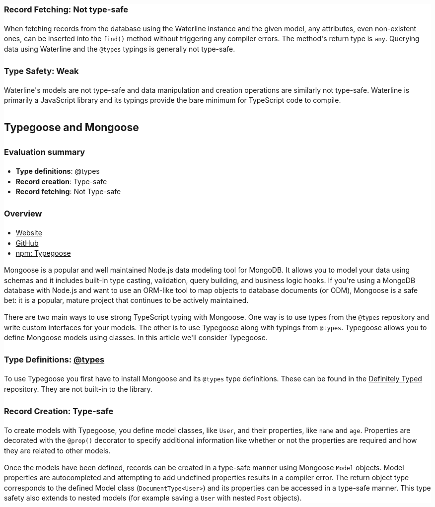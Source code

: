 ### Record Fetching: Not type-safe

When fetching records from the database using the Waterline instance and the given model, any attributes, even non-existent ones, can be inserted into the `find()` method without triggering any compiler errors. The method's return type is `any`. Querying data using Waterline and the `@types` typings is generally not type-safe.

### Type Safety: Weak

Waterline's models are not type-safe and data manipulation and creation operations are similarly not type-safe. Waterline is primarily a JavaScript library and its typings provide the bare minimum for TypeScript code to compile. 

## Typegoose and Mongoose

### Evaluation summary

* **Type definitions**: @types
* **Record creation**: Type-safe
* **Record fetching**: Not Type-safe

### Overview

* [Website](https://typegoose.github.io/typegoose/)
* [GitHub](https://github.com/typegoose/typegoose)
* [npm: Typegoose](https://www.npmjs.com/package/typegoose)

Mongoose is a popular and well maintained Node.js data modeling tool for MongoDB. It allows you to model your data using schemas and it includes built-in type casting, validation, query building, and business logic hooks. If you're using a MongoDB database with Node.js and want to use an ORM-like tool to map objects to database documents (or ODM), Mongoose is a safe bet: it is a popular, mature project that continues to be actively maintained. 

There are two main ways to use strong TypeScript typing with Mongoose. One way is to use types from the `@types` repository and write custom interfaces for your models. The other is to use [Typegoose](https://github.com/typegoose/typegoose) along with typings from `@types`. Typegoose allows you to define Mongoose models using classes. In this article we'll consider Typegoose.

### Type Definitions: [@types](https://github.com/DefinitelyTyped/DefinitelyTyped/tree/master/types/mongoose)

To use Typegoose you first have to install Mongoose and its `@types` type definitions. These can be found in the [Definitely Typed](https://github.com/DefinitelyTyped/DefinitelyTyped) repository. They are not built-in to the library.

### Record Creation: Type-safe

To create models with Typegoose, you define model classes, like `User`, and their properties, like `name` and `age`. Properties are decorated with the `@prop()` decorator to specify additional information like whether or not the properties are required and how they are related to other models. 

Once the models have been defined, records can be created in a type-safe manner using Mongoose `Model` objects. Model properties are autocompleted and attempting to add undefined properties results in a compiler error. The return object type corresponds to the defined Model class (`DocumentType<User>`) and its properties can be accessed in a type-safe manner. This type safety also extends to nested models (for example saving a `User` with nested `Post` objects).
